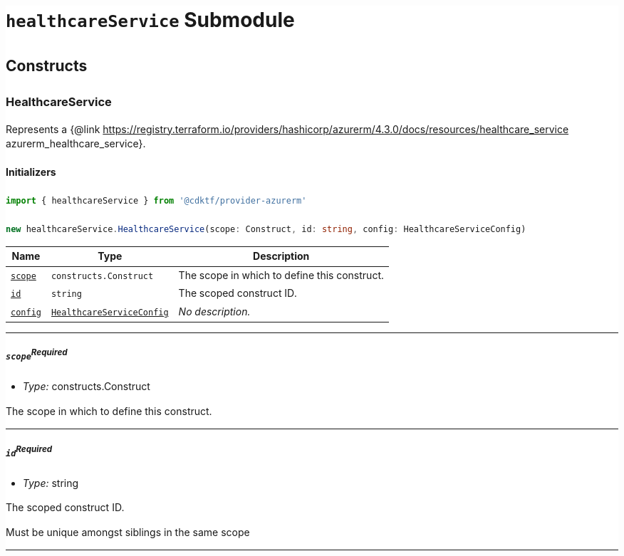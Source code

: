 # `healthcareService` Submodule <a name="`healthcareService` Submodule" id="@cdktf/provider-azurerm.healthcareService"></a>

## Constructs <a name="Constructs" id="Constructs"></a>

### HealthcareService <a name="HealthcareService" id="@cdktf/provider-azurerm.healthcareService.HealthcareService"></a>

Represents a {@link https://registry.terraform.io/providers/hashicorp/azurerm/4.3.0/docs/resources/healthcare_service azurerm_healthcare_service}.

#### Initializers <a name="Initializers" id="@cdktf/provider-azurerm.healthcareService.HealthcareService.Initializer"></a>

```typescript
import { healthcareService } from '@cdktf/provider-azurerm'

new healthcareService.HealthcareService(scope: Construct, id: string, config: HealthcareServiceConfig)
```

| **Name** | **Type** | **Description** |
| --- | --- | --- |
| <code><a href="#@cdktf/provider-azurerm.healthcareService.HealthcareService.Initializer.parameter.scope">scope</a></code> | <code>constructs.Construct</code> | The scope in which to define this construct. |
| <code><a href="#@cdktf/provider-azurerm.healthcareService.HealthcareService.Initializer.parameter.id">id</a></code> | <code>string</code> | The scoped construct ID. |
| <code><a href="#@cdktf/provider-azurerm.healthcareService.HealthcareService.Initializer.parameter.config">config</a></code> | <code><a href="#@cdktf/provider-azurerm.healthcareService.HealthcareServiceConfig">HealthcareServiceConfig</a></code> | *No description.* |

---

##### `scope`<sup>Required</sup> <a name="scope" id="@cdktf/provider-azurerm.healthcareService.HealthcareService.Initializer.parameter.scope"></a>

- *Type:* constructs.Construct

The scope in which to define this construct.

---

##### `id`<sup>Required</sup> <a name="id" id="@cdktf/provider-azurerm.healthcareService.HealthcareService.Initializer.parameter.id"></a>

- *Type:* string

The scoped construct ID.

Must be unique amongst siblings in the same scope

---
